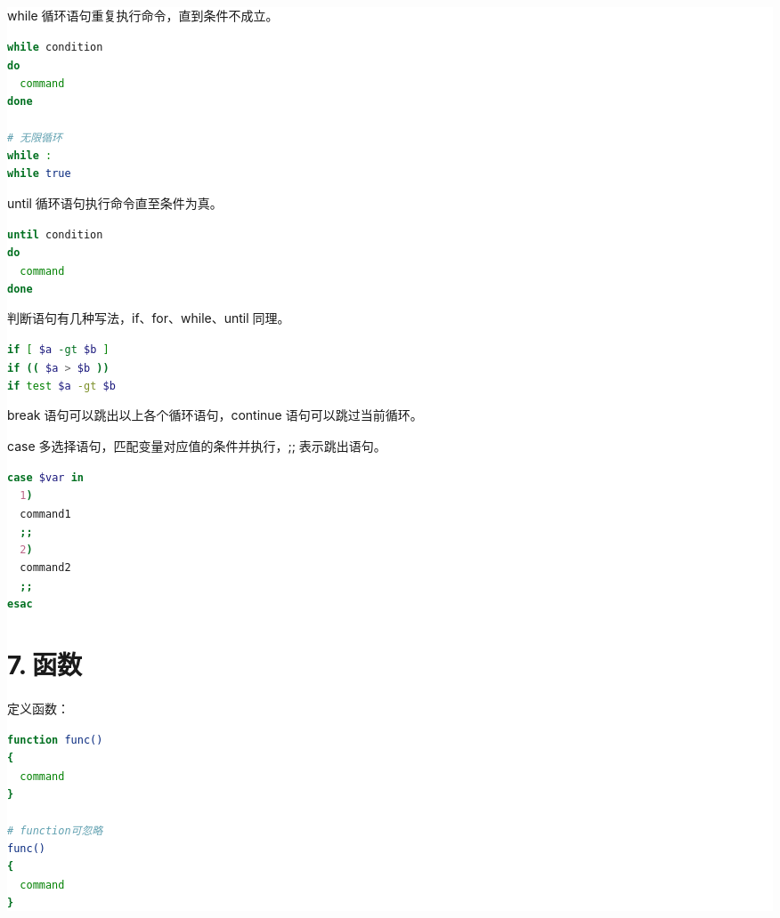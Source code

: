 while 循环语句重复执行命令，直到条件不成立。

```bash
while condition
do
  command
done

# 无限循环
while :
while true
```

until 循环语句执行命令直至条件为真。

```bash
until condition
do
  command
done
```

判断语句有几种写法，if、for、while、until 同理。

```bash
if [ $a -gt $b ]
if (( $a > $b ))
if test $a -gt $b
```

break 语句可以跳出以上各个循环语句，continue 语句可以跳过当前循环。

case 多选择语句，匹配变量对应值的条件并执行，;; 表示跳出语句。

```bash
case $var in
  1)
  command1
  ;;
  2)
  command2
  ;;
esac
```

# 7. 函数

定义函数：

```bash
function func()
{
  command
}

# function可忽略
func()
{
  command
}
```
